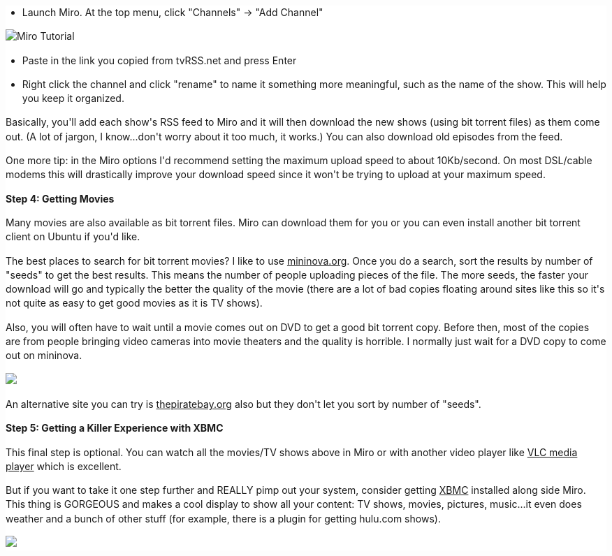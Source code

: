 
  * Launch Miro. At the top menu, click "Channels" -> "Add Channel"




![Miro Tutorial](http://freetvreviews.com/wp-content/uploads/2008/02/miro-tut3.jpg)






  * Paste in the link you copied from tvRSS.net and press Enter


  * Right click the channel and click "rename" to name it something more meaningful, such as the name of the show.  This will help you keep it organized.



Basically, you'll add each show's RSS feed to Miro and it will then download the new shows (using bit torrent files) as them come out.  (A lot of jargon, I know...don't worry about it too much, it works.)  You can also download old episodes from the feed.

One more tip: in the Miro options I'd recommend setting the maximum upload speed to about 10Kb/second.  On most DSL/cable modems this will drastically improve your download speed since it won't be trying to upload at your maximum speed.

**Step 4: Getting Movies**

Many movies are also available as bit torrent files.  Miro can download them for you or you can even install another bit torrent client on Ubuntu if you'd like.

The best places to search for bit torrent movies?  I like to use [mininova.org](http://www.mininova.org/).  Once you do a search, sort the results by number of "seeds" to get the best results.  This means the number of people uploading pieces of the file.  The more seeds, the faster your download will go and typically the better the quality of the movie (there are a lot of bad copies floating around sites like this so it's not quite as easy to get good movies as it is TV shows).

Also, you will often have to wait until a movie comes out on DVD to get a good bit torrent copy.  Before then, most of the copies are from people bringing video cameras into movie theaters and the quality is horrible.  I normally just wait for a DVD copy to come out on mininova.

[![](http://s3.amazonaws.com/oldbloguploads/2009/03/picture-21.png)](http://s3.amazonaws.com/oldbloguploads/2009/03/picture-21.png)

An alternative site you can try is [thepiratebay.org](http://thepiratebay.org/) also but they don't let you sort by number of "seeds".

**Step 5: Getting a Killer Experience with XBMC**

This final step is optional.  You can watch all the movies/TV shows above in Miro or with another video player like [VLC media player](http://www.videolan.org/vlc/) which is excellent.

But if you want to take it one step further and REALLY pimp out your system, consider getting [XBMC](http://xbmc.org/) installed along side Miro.  This thing is GORGEOUS and makes a cool display to show all your content: TV shows, movies, pictures, music...it even does weather and a bunch of other stuff (for example, there is a plugin for getting hulu.com shows).

[![](http://s3.amazonaws.com/oldbloguploads/2009/03/xbmc11.png)](http://s3.amazonaws.com/oldbloguploads/2009/03/xbmc11.png)
